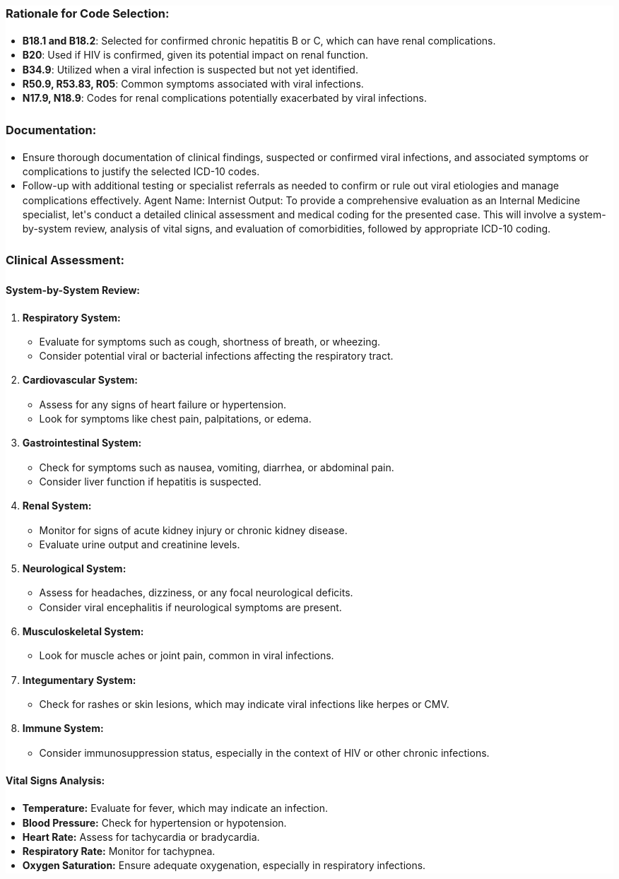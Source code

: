 ### Rationale for Code Selection:

- **B18.1 and B18.2**: Selected for confirmed chronic hepatitis B or C, which can have renal complications.
- **B20**: Used if HIV is confirmed, given its potential impact on renal function.
- **B34.9**: Utilized when a viral infection is suspected but not yet identified.
- **R50.9, R53.83, R05**: Common symptoms associated with viral infections.
- **N17.9, N18.9**: Codes for renal complications potentially exacerbated by viral infections.

### Documentation:

- Ensure thorough documentation of clinical findings, suspected or confirmed viral infections, and associated symptoms or complications to justify the selected ICD-10 codes.
- Follow-up with additional testing or specialist referrals as needed to confirm or rule out viral etiologies and manage complications effectively.  Agent Name: Internist
 Output: To provide a comprehensive evaluation as an Internal Medicine specialist, let's conduct a detailed clinical assessment and medical coding for the presented case. This will involve a system-by-system review, analysis of vital signs, and evaluation of comorbidities, followed by appropriate ICD-10 coding.

### Clinical Assessment:

#### System-by-System Review:
1. **Respiratory System:**
   - Evaluate for symptoms such as cough, shortness of breath, or wheezing.
   - Consider potential viral or bacterial infections affecting the respiratory tract.

2. **Cardiovascular System:**
   - Assess for any signs of heart failure or hypertension.
   - Look for symptoms like chest pain, palpitations, or edema.

3. **Gastrointestinal System:**
   - Check for symptoms such as nausea, vomiting, diarrhea, or abdominal pain.
   - Consider liver function if hepatitis is suspected.

4. **Renal System:**
   - Monitor for signs of acute kidney injury or chronic kidney disease.
   - Evaluate urine output and creatinine levels.

5. **Neurological System:**
   - Assess for headaches, dizziness, or any focal neurological deficits.
   - Consider viral encephalitis if neurological symptoms are present.

6. **Musculoskeletal System:**
   - Look for muscle aches or joint pain, common in viral infections.

7. **Integumentary System:**
   - Check for rashes or skin lesions, which may indicate viral infections like herpes or CMV.

8. **Immune System:**
   - Consider immunosuppression status, especially in the context of HIV or other chronic infections.

#### Vital Signs Analysis:
- **Temperature:** Evaluate for fever, which may indicate an infection.
- **Blood Pressure:** Check for hypertension or hypotension.
- **Heart Rate:** Assess for tachycardia or bradycardia.
- **Respiratory Rate:** Monitor for tachypnea.
- **Oxygen Saturation:** Ensure adequate oxygenation, especially in respiratory infections.
